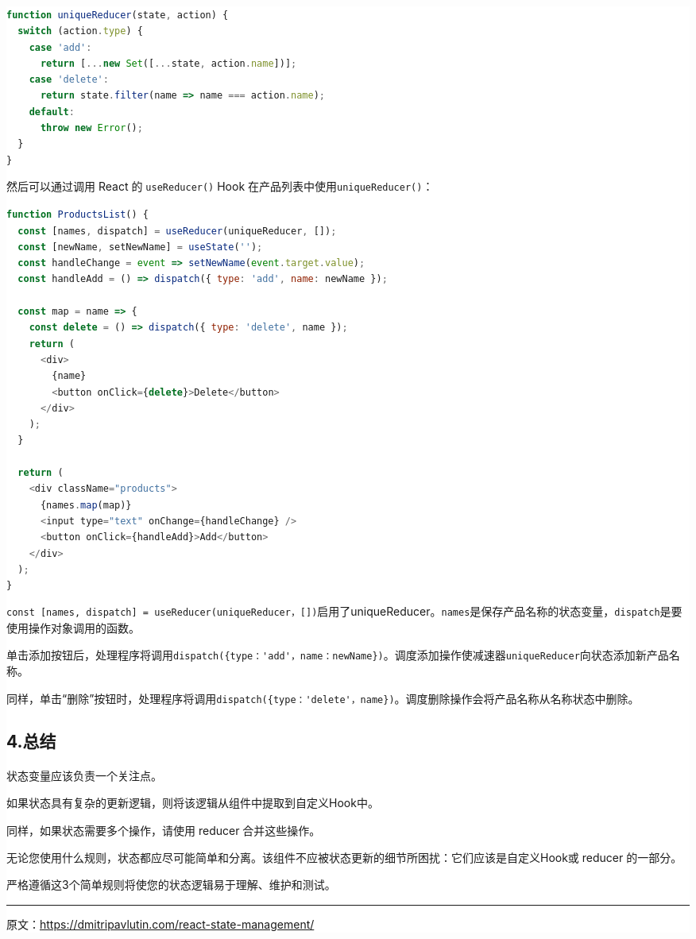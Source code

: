 ```js
function uniqueReducer(state, action) {
  switch (action.type) {
    case 'add':
      return [...new Set([...state, action.name])];
    case 'delete':
      return state.filter(name => name === action.name);
    default:
      throw new Error();
  }
}
```

然后可以通过调用 React 的 `useReducer()` Hook 在产品列表中使用`uniqueReducer()`：

```js
function ProductsList() {
  const [names, dispatch] = useReducer(uniqueReducer, []);
  const [newName, setNewName] = useState('');
  const handleChange = event => setNewName(event.target.value);
  const handleAdd = () => dispatch({ type: 'add', name: newName });

  const map = name => {
    const delete = () => dispatch({ type: 'delete', name });
    return (
      <div>
        {name}
        <button onClick={delete}>Delete</button>
      </div>
    );
  }

  return (
    <div className="products">
      {names.map(map)}
      <input type="text" onChange={handleChange} />
      <button onClick={handleAdd}>Add</button>
    </div>
  );
}
```

`const [names, dispatch] = useReducer(uniqueReducer，[])`启用了uniqueReducer。`names`是保存产品名称的状态变量，`dispatch`是要使用操作对象调用的函数。

单击添加按钮后，处理程序将调用`dispatch({type：'add'，name：newName})`。调度添加操作使减速器`uniqueReducer`向状态添加新产品名称。

同样，单击“删除”按钮时，处理程序将调用`dispatch({type：'delete'，name})`。调度删除操作会将产品名称从名称状态中删除。

## 4.总结

状态变量应该负责一个关注点。

如果状态具有复杂的更新逻辑，则将该逻辑从组件中提取到自定义Hook中。

同样，如果状态需要多个操作，请使用 reducer 合并这些操作。

无论您使用什么规则，状态都应尽可能简单和分离。该组件不应被状态更新的细节所困扰：它们应该是自定义Hook或 reducer 的一部分。

严格遵循这3个简单规则将使您的状态逻辑易于理解、维护和测试。

*****

原文：https://dmitripavlutin.com/react-state-management/
